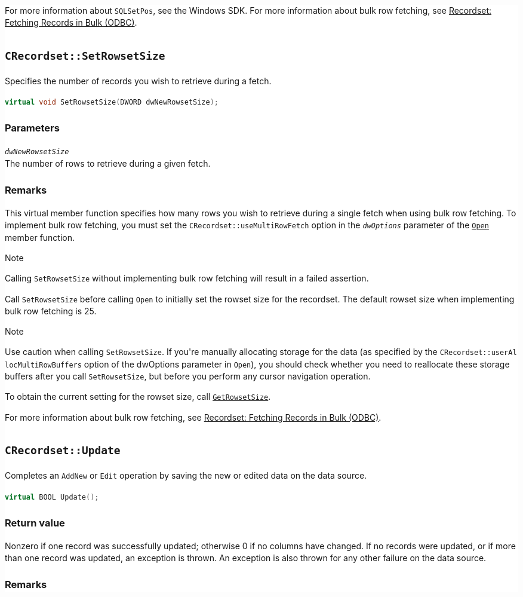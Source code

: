 For more information about `SQLSetPos`, see the Windows SDK. For more information about bulk row fetching, see [Recordset: Fetching Records in Bulk (ODBC)](../../data/odbc/recordset-fetching-records-in-bulk-odbc.md).

## <a name="setrowsetsize"></a> `CRecordset::SetRowsetSize`

Specifies the number of records you wish to retrieve during a fetch.

```cpp
virtual void SetRowsetSize(DWORD dwNewRowsetSize);
```

### Parameters

*`dwNewRowsetSize`*\
The number of rows to retrieve during a given fetch.

### Remarks

This virtual member function specifies how many rows you wish to retrieve during a single fetch when using bulk row fetching. To implement bulk row fetching, you must set the `CRecordset::useMultiRowFetch` option in the *`dwOptions`* parameter of the [`Open`](#open) member function.

> [!NOTE]
> Calling `SetRowsetSize` without implementing bulk row fetching will result in a failed assertion.

Call `SetRowsetSize` before calling `Open` to initially set the rowset size for the recordset. The default rowset size when implementing bulk row fetching is 25.

> [!NOTE]
> Use caution when calling `SetRowsetSize`. If you're manually allocating storage for the data (as specified by the `CRecordset::userAllocMultiRowBuffers` option of the dwOptions parameter in `Open`), you should check whether you need to reallocate these storage buffers after you call `SetRowsetSize`, but before you perform any cursor navigation operation.

To obtain the current setting for the rowset size, call [`GetRowsetSize`](#getrowsetsize).

For more information about bulk row fetching, see [Recordset: Fetching Records in Bulk (ODBC)](../../data/odbc/recordset-fetching-records-in-bulk-odbc.md).

## <a name="update"></a> `CRecordset::Update`

Completes an `AddNew` or `Edit` operation by saving the new or edited data on the data source.

```cpp
virtual BOOL Update();
```

### Return value

Nonzero if one record was successfully updated; otherwise 0 if no columns have changed. If no records were updated, or if more than one record was updated, an exception is thrown. An exception is also thrown for any other failure on the data source.

### Remarks
